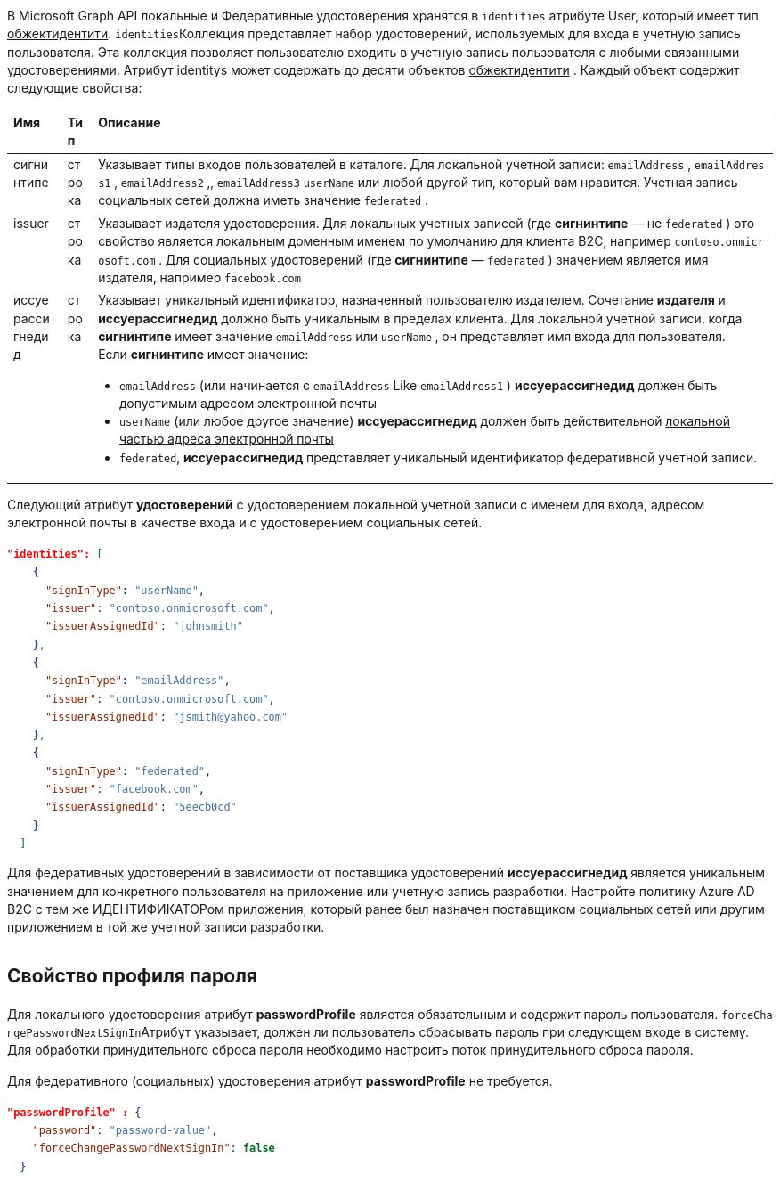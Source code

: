 В Microsoft Graph API локальные и Федеративные удостоверения хранятся в `identities` атрибуте User, который имеет тип [обжектидентити](/graph/api/resources/objectidentity). `identities`Коллекция представляет набор удостоверений, используемых для входа в учетную запись пользователя. Эта коллекция позволяет пользователю входить в учетную запись пользователя с любыми связанными удостоверениями. Атрибут identitys может содержать до десяти объектов [обжектидентити](/graph/api/resources/objectidentity) . Каждый объект содержит следующие свойства:

| Имя   | Тип |Описание|
|:---------------|:--------|:----------|
|сигнинтипе|строка| Указывает типы входов пользователей в каталоге. Для локальной учетной записи:  `emailAddress` , `emailAddress1` , `emailAddress2` ,, `emailAddress3`  `userName` или любой другой тип, который вам нравится. Учетная запись социальных сетей должна иметь значение  `federated` .|
|issuer|строка|Указывает издателя удостоверения. Для локальных учетных записей (где **сигнинтипе** — не `federated` ) это свойство является локальным доменным именем по умолчанию для клиента B2C, например `contoso.onmicrosoft.com` . Для социальных удостоверений (где **сигнинтипе** —  `federated` ) значением является имя издателя, например `facebook.com`|
|иссуерассигнедид|строка|Указывает уникальный идентификатор, назначенный пользователю издателем. Сочетание **издателя** и **иссуерассигнедид** должно быть уникальным в пределах клиента. Для локальной учетной записи, когда **сигнинтипе** имеет значение `emailAddress` или `userName` , он представляет имя входа для пользователя.<br>Если **сигнинтипе** имеет значение: <ul><li>`emailAddress` (или начинается с `emailAddress` Like `emailAddress1` ) **иссуерассигнедид** должен быть допустимым адресом электронной почты</li><li>`userName` (или любое другое значение) **иссуерассигнедид** должен быть действительной [локальной частью адреса электронной почты](https://tools.ietf.org/html/rfc3696#section-3)</li><li>`federated`, **иссуерассигнедид** представляет уникальный идентификатор федеративной учетной записи.</li></ul>|

Следующий атрибут **удостоверений** с удостоверением локальной учетной записи с именем для входа, адресом электронной почты в качестве входа и с удостоверением социальных сетей. 

 ```json
 "identities": [
     {
       "signInType": "userName",
       "issuer": "contoso.onmicrosoft.com",
       "issuerAssignedId": "johnsmith"
     },
     {
       "signInType": "emailAddress",
       "issuer": "contoso.onmicrosoft.com",
       "issuerAssignedId": "jsmith@yahoo.com"
     },
     {
       "signInType": "federated",
       "issuer": "facebook.com",
       "issuerAssignedId": "5eecb0cd"
     }
   ]
 ```

Для федеративных удостоверений в зависимости от поставщика удостоверений **иссуерассигнедид** является уникальным значением для конкретного пользователя на приложение или учетную запись разработки. Настройте политику Azure AD B2C с тем же ИДЕНТИФИКАТОРом приложения, который ранее был назначен поставщиком социальных сетей или другим приложением в той же учетной записи разработки. 

## <a name="password-profile-property"></a>Свойство профиля пароля

Для локального удостоверения атрибут **passwordProfile** является обязательным и содержит пароль пользователя. `forceChangePasswordNextSignIn`Атрибут указывает, должен ли пользователь сбрасывать пароль при следующем входе в систему. Для обработки принудительного сброса пароля необходимо [настроить поток принудительного сброса пароля](force-password-reset.md).

Для федеративного (социальных) удостоверения атрибут **passwordProfile** не требуется.

```json
"passwordProfile" : {
    "password": "password-value",
    "forceChangePasswordNextSignIn": false
  }
```

